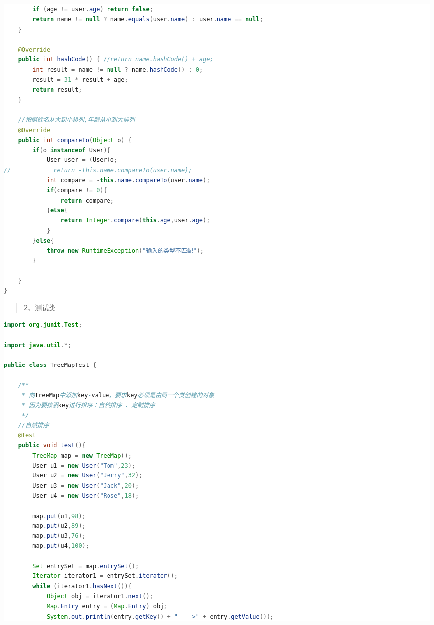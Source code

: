 ```java
        if (age != user.age) return false;
        return name != null ? name.equals(user.name) : user.name == null;
    }

    @Override
    public int hashCode() { //return name.hashCode() + age;
        int result = name != null ? name.hashCode() : 0;
        result = 31 * result + age;
        return result;
    }

    //按照姓名从大到小排列,年龄从小到大排列
    @Override
    public int compareTo(Object o) {
        if(o instanceof User){
            User user = (User)o;
//            return -this.name.compareTo(user.name);
            int compare = -this.name.compareTo(user.name);
            if(compare != 0){
                return compare;
            }else{
                return Integer.compare(this.age,user.age);
            }
        }else{
            throw new RuntimeException("输入的类型不匹配");
        }

    }
}
```

> 2、测试类

```java
import org.junit.Test;

import java.util.*;

public class TreeMapTest {

    /**
     * 向TreeMap中添加key-value，要求key必须是由同一个类创建的对象
     * 因为要按照key进行排序：自然排序 、定制排序
     */
    //自然排序
    @Test
    public void test(){
        TreeMap map = new TreeMap();
        User u1 = new User("Tom",23);
        User u2 = new User("Jerry",32);
        User u3 = new User("Jack",20);
        User u4 = new User("Rose",18);

        map.put(u1,98);
        map.put(u2,89);
        map.put(u3,76);
        map.put(u4,100);

        Set entrySet = map.entrySet();
        Iterator iterator1 = entrySet.iterator();
        while (iterator1.hasNext()){
            Object obj = iterator1.next();
            Map.Entry entry = (Map.Entry) obj;
            System.out.println(entry.getKey() + "---->" + entry.getValue());
```